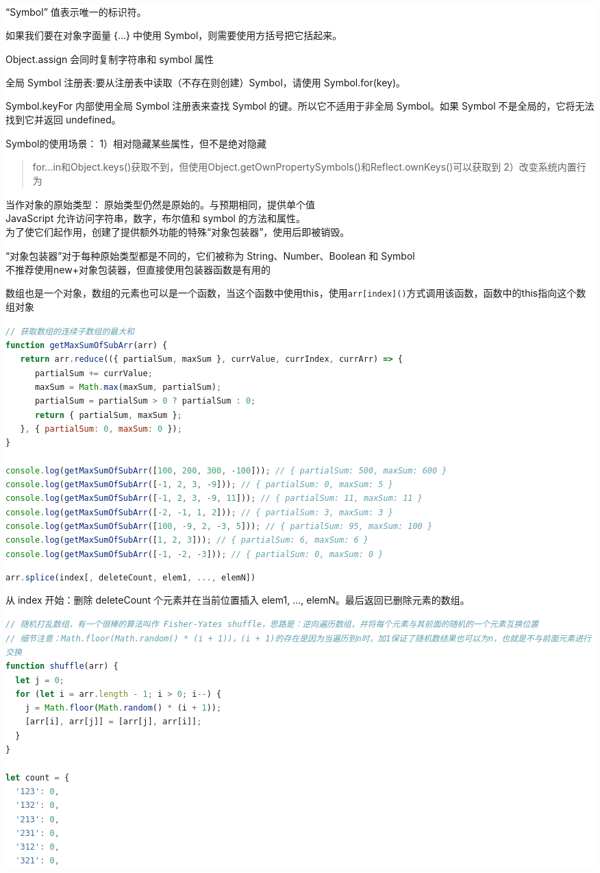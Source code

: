 “Symbol” 值表示唯一的标识符。

如果我们要在对象字面量 {...} 中使用 Symbol，则需要使用方括号把它括起来。

Object.assign 会同时复制字符串和 symbol 属性

全局 Symbol 注册表:要从注册表中读取（不存在则创建）Symbol，请使用 Symbol.for(key)。

Symbol.keyFor 内部使用全局 Symbol 注册表来查找 Symbol 的键。所以它不适用于非全局 Symbol。如果 Symbol 不是全局的，它将无法找到它并返回 undefined。

Symbol的使用场景：
1）相对隐藏某些属性，但不是绝对隐藏
> for...in和Object.keys()获取不到，但使用Object.getOwnPropertySymbols()和Reflect.ownKeys()可以获取到
2）改变系统内置行为

当作对象的原始类型：
原始类型仍然是原始的。与预期相同，提供单个值  
JavaScript 允许访问字符串，数字，布尔值和 symbol 的方法和属性。  
为了使它们起作用，创建了提供额外功能的特殊“对象包装器”，使用后即被销毁。  

“对象包装器”对于每种原始类型都是不同的，它们被称为 String、Number、Boolean 和 Symbol  
不推荐使用new+对象包装器，但直接使用包装器函数是有用的  

数组也是一个对象，数组的元素也可以是一个函数，当这个函数中使用this，使用`arr[index]()`方式调用该函数，函数中的this指向这个数组对象  

```js
// 获取数组的连续子数组的最大和
function getMaxSumOfSubArr(arr) {
   return arr.reduce(({ partialSum, maxSum }, currValue, currIndex, currArr) => {
      partialSum += currValue;
      maxSum = Math.max(maxSum, partialSum);
      partialSum = partialSum > 0 ? partialSum : 0;
      return { partialSum, maxSum };
   }, { partialSum: 0, maxSum: 0 });
}

console.log(getMaxSumOfSubArr([100, 200, 300, -100])); // { partialSum: 500, maxSum: 600 }
console.log(getMaxSumOfSubArr([-1, 2, 3, -9])); // { partialSum: 0, maxSum: 5 }
console.log(getMaxSumOfSubArr([-1, 2, 3, -9, 11])); // { partialSum: 11, maxSum: 11 }
console.log(getMaxSumOfSubArr([-2, -1, 1, 2])); // { partialSum: 3, maxSum: 3 }
console.log(getMaxSumOfSubArr([100, -9, 2, -3, 5])); // { partialSum: 95, maxSum: 100 }
console.log(getMaxSumOfSubArr([1, 2, 3])); // { partialSum: 6, maxSum: 6 }
console.log(getMaxSumOfSubArr([-1, -2, -3])); // { partialSum: 0, maxSum: 0 }
```

```js
arr.splice(index[, deleteCount, elem1, ..., elemN])
```
从 index 开始：删除 deleteCount 个元素并在当前位置插入 elem1, ..., elemN。最后返回已删除元素的数组。

```js
// 随机打乱数组，有一个很棒的算法叫作 Fisher-Yates shuffle，思路是：逆向遍历数组，并将每个元素与其前面的随机的一个元素互换位置
// 细节注意：Math.floor(Math.random() * (i + 1))，(i + 1)的存在是因为当遍历到n时，加1保证了随机数结果也可以为n，也就是不与前面元素进行交换
function shuffle(arr) {
  let j = 0;
  for (let i = arr.length - 1; i > 0; i--) {
    j = Math.floor(Math.random() * (i + 1));
    [arr[i], arr[j]] = [arr[j], arr[i]];
  }
}

let count = {
  '123': 0,
  '132': 0,
  '213': 0,
  '231': 0,
  '312': 0,
  '321': 0,
```